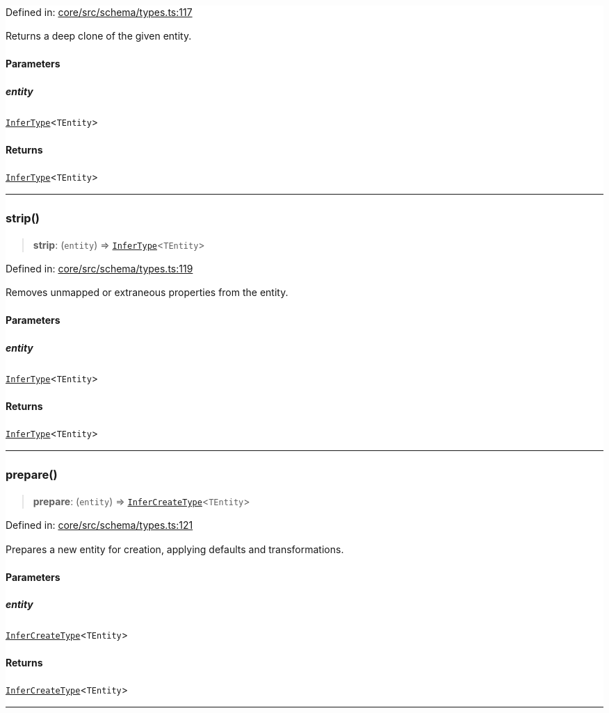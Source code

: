 Defined in: [core/src/schema/types.ts:117](https://github.com/Agrejus/routier/blob/ae307d61bf9883ec014a438be7cbd96d2060d092/core/src/schema/types.ts#L117)

Returns a deep clone of the given entity.

#### Parameters

##### entity

[`InferType`](InferType.md)\<`TEntity`\>

#### Returns

[`InferType`](InferType.md)\<`TEntity`\>

***

### strip()

> **strip**: (`entity`) => [`InferType`](InferType.md)\<`TEntity`\>

Defined in: [core/src/schema/types.ts:119](https://github.com/Agrejus/routier/blob/ae307d61bf9883ec014a438be7cbd96d2060d092/core/src/schema/types.ts#L119)

Removes unmapped or extraneous properties from the entity.

#### Parameters

##### entity

[`InferType`](InferType.md)\<`TEntity`\>

#### Returns

[`InferType`](InferType.md)\<`TEntity`\>

***

### prepare()

> **prepare**: (`entity`) => [`InferCreateType`](InferCreateType.md)\<`TEntity`\>

Defined in: [core/src/schema/types.ts:121](https://github.com/Agrejus/routier/blob/ae307d61bf9883ec014a438be7cbd96d2060d092/core/src/schema/types.ts#L121)

Prepares a new entity for creation, applying defaults and transformations.

#### Parameters

##### entity

[`InferCreateType`](InferCreateType.md)\<`TEntity`\>

#### Returns

[`InferCreateType`](InferCreateType.md)\<`TEntity`\>

***
